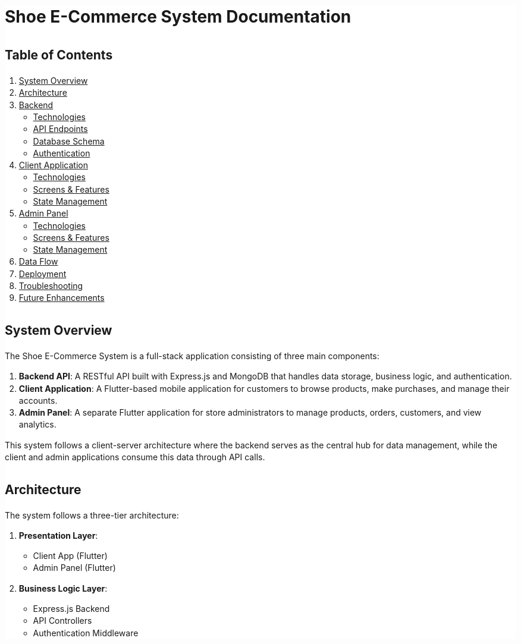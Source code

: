 # Shoe E-Commerce System Documentation

## Table of Contents

1. [System Overview](#system-overview)
2. [Architecture](#architecture)
3. [Backend](#backend)
   - [Technologies](#backend-technologies)
   - [API Endpoints](#api-endpoints)
   - [Database Schema](#database-schema)
   - [Authentication](#authentication)
4. [Client Application](#client-application)
   - [Technologies](#client-technologies)
   - [Screens & Features](#client-screens--features)
   - [State Management](#client-state-management)
5. [Admin Panel](#admin-panel)
   - [Technologies](#admin-technologies)
   - [Screens & Features](#admin-screens--features)
   - [State Management](#admin-state-management)
6. [Data Flow](#data-flow)
7. [Deployment](#deployment)
8. [Troubleshooting](#troubleshooting)
9. [Future Enhancements](#future-enhancements)

## System Overview

The Shoe E-Commerce System is a full-stack application consisting of three main components:

1. **Backend API**: A RESTful API built with Express.js and MongoDB that handles data storage, business logic, and authentication.
2. **Client Application**: A Flutter-based mobile application for customers to browse products, make purchases, and manage their accounts.
3. **Admin Panel**: A separate Flutter application for store administrators to manage products, orders, customers, and view analytics.

This system follows a client-server architecture where the backend serves as the central hub for data management, while the client and admin applications consume this data through API calls.

## Architecture

The system follows a three-tier architecture:

1. **Presentation Layer**:
   - Client App (Flutter)
   - Admin Panel (Flutter)

2. **Business Logic Layer**:
   - Express.js Backend
   - API Controllers
   - Authentication Middleware
